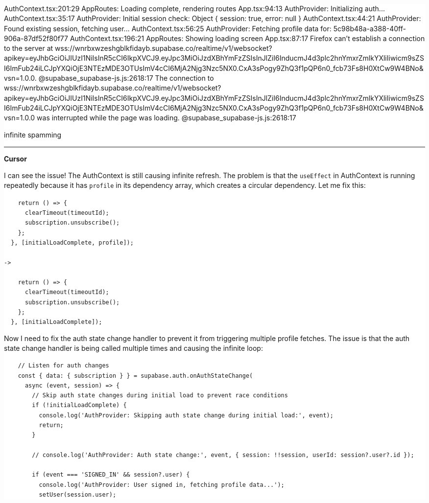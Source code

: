 AuthContext.tsx:201:29
AppRoutes: Loading complete, rendering routes App.tsx:94:13
AuthProvider: Initializing auth... AuthContext.tsx:35:17
AuthProvider: Initial session check: 
Object { session: true, error: null }
AuthContext.tsx:44:21
AuthProvider: Found existing session, fetching user... AuthContext.tsx:56:25
AuthProvider: Fetching profile data for: 5c98b48a-a388-40ff-906a-87df52f80f77 AuthContext.tsx:196:21
AppRoutes: Showing loading screen App.tsx:87:17
Firefox can’t establish a connection to the server at wss://wnrbxwzeshgblkfidayb.supabase.co/realtime/v1/websocket?apikey=eyJhbGciOiJIUzI1NiIsInR5cCI6IkpXVCJ9.eyJpc3MiOiJzdXBhYmFzZSIsInJlZiI6InducmJ4d3plc2hnYmxrZmlkYXliIiwicm9sZSI6ImFub24iLCJpYXQiOjE3NTEzMDE3OTUsImV4cCI6MjA2Njg3Nzc5NX0.CxA3sPogy9ZhQ3f1pQP6n0_fcb73Fs8H0XtCw9W4BNo&vsn=1.0.0. @supabase_supabase-js.js:2618:17
The connection to wss://wnrbxwzeshgblkfidayb.supabase.co/realtime/v1/websocket?apikey=eyJhbGciOiJIUzI1NiIsInR5cCI6IkpXVCJ9.eyJpc3MiOiJzdXBhYmFzZSIsInJlZiI6InducmJ4d3plc2hnYmxrZmlkYXliIiwicm9sZSI6ImFub24iLCJpYXQiOjE3NTEzMDE3OTUsImV4cCI6MjA2Njg3Nzc5NX0.CxA3sPogy9ZhQ3f1pQP6n0_fcb73Fs8H0XtCw9W4BNo&vsn=1.0.0 was interrupted while the page was loading. @supabase_supabase-js.js:2618:17


infinite spamming 

---

**Cursor**

I can see the issue! The AuthContext is still causing infinite refresh. The problem is that the `useEffect` in AuthContext is running repeatedly because it has `profile` in its dependency array, which creates a circular dependency. Let me fix this:


```typescriptreact
    return () => {
      clearTimeout(timeoutId);
      subscription.unsubscribe();
    };
  }, [initialLoadComplete, profile]);

->

    return () => {
      clearTimeout(timeoutId);
      subscription.unsubscribe();
    };
  }, [initialLoadComplete]);
```

Now I need to fix the auth state change handler to prevent it from triggering multiple profile fetches. The issue is that the auth state change handler is being called multiple times and causing the infinite loop:


```typescriptreact
    // Listen for auth changes
    const { data: { subscription } } = supabase.auth.onAuthStateChange(
      async (event, session) => {
        // Skip auth state changes during initial load to prevent race conditions
        if (!initialLoadComplete) {
          console.log('AuthProvider: Skipping auth state change during initial load:', event);
          return;
        }
        
        // console.log('AuthProvider: Auth state change:', event, { session: !!session, userId: session?.user?.id });
        
        if (event === 'SIGNED_IN' && session?.user) {
          console.log('AuthProvider: User signed in, fetching profile data...');
          setUser(session.user);
```